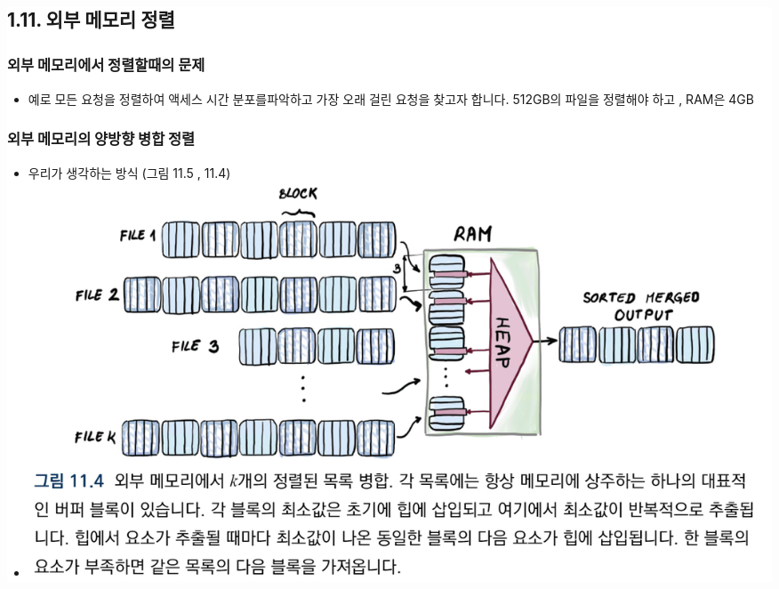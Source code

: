 ## 1.11. 외부 메모리 정렬
### 외부 메모리에서 정렬할때의 문제
- 예로 모든 요청을 정렬하여 액세스 시간 분포를파악하고 가장 오래 걸린 요청을 찾고자 합니다. 512GB의 파일을 정렬해야 하고 ,  RAM은 4GB
### 외부 메모리의 양방향 병합 정렬
- 우리가 생각하는 방식 (그림 11.5 , 11.4)
- ![alt text](image-36.png)